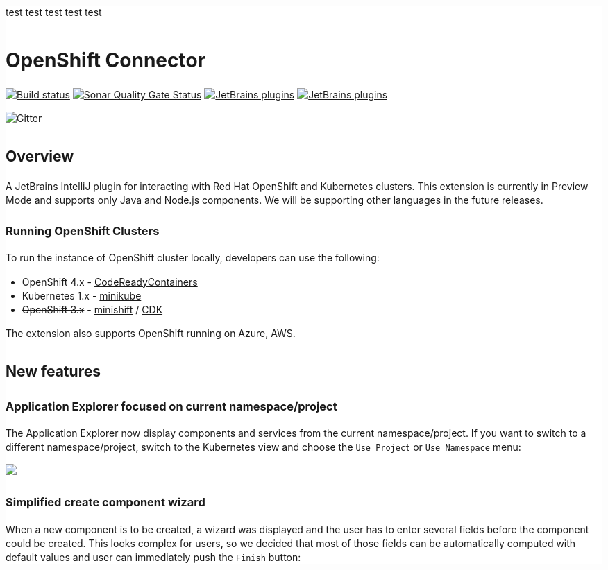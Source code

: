 test
test
test
test
test
# OpenShift Connector
[plugin-repo]: https://plugins.jetbrains.com/plugin/12030-openshift-connector-by-red-hat
[plugin-version-svg]: https://img.shields.io/jetbrains/plugin/v/12030-openshift-connector-by-red-hat.svg
[plugin-downloads-svg]: https://img.shields.io/jetbrains/plugin/d/12030-openshift-connector-by-red-hat.svg

[![Build status](https://github.com/redhat-developer/intellij-openshift-connector/workflows/Java%20CI%20with%20Gradle/badge.svg)](https://github.com/redhat-developer/intellij-openshift-connector/actions?query=workflow%3A%22Java+CI+with+Gradle%22)
[![Sonar Quality Gate Status](https://sonarcloud.io/api/project_badges/measure?project=redhat-developer_intellij-openshift-connector&metric=alert_status)](https://sonarcloud.io/dashboard?id=redhat-developer_intellij-openshift-connector)
[![JetBrains plugins][plugin-version-svg]][plugin-repo]
[![JetBrains plugins][plugin-downloads-svg]][plugin-repo]

[![Gitter](https://badges.gitter.im/redhat-developer/openshift-connector.svg)](https://gitter.im/redhat-developer/openshift-connector)

## Overview

A JetBrains IntelliJ plugin for interacting with Red Hat OpenShift and Kubernetes clusters. This extension is currently in Preview Mode and supports only Java and Node.js components. We will be supporting other languages in the future releases.

### Running OpenShift Clusters

To run the instance of OpenShift cluster locally, developers can use the following:

* OpenShift 4.x - [CodeReadyContainers](https://console.redhat.com/openshift/create/local)
* Kubernetes 1.x - [minikube](https://minikube.sigs.k8s.io/docs/start/)
* ~~OpenShift 3.x~~ - [minishift](https://github.com/minishift/minishift/releases) / [CDK](https://developers.redhat.com/products/cdk/download/)

The extension also supports OpenShift running on Azure, AWS.

## New features

### Application Explorer focused on current namespace/project

The Application Explorer now display components and services from the current namespace/project. If you want to switch to a different namespace/project, switch to the Kubernetes view and choose the `Use Project` or `Use Namespace` menu:

![](images/0.8.0/openshift1.gif)

### Simplified create component wizard

When a new component is to be created, a wizard was displayed and the user has to enter several fields before the component could be created. This looks complex for users, so we decided that most of those fields can be automatically computed with default values and user can immediately push the `Finish` button:
